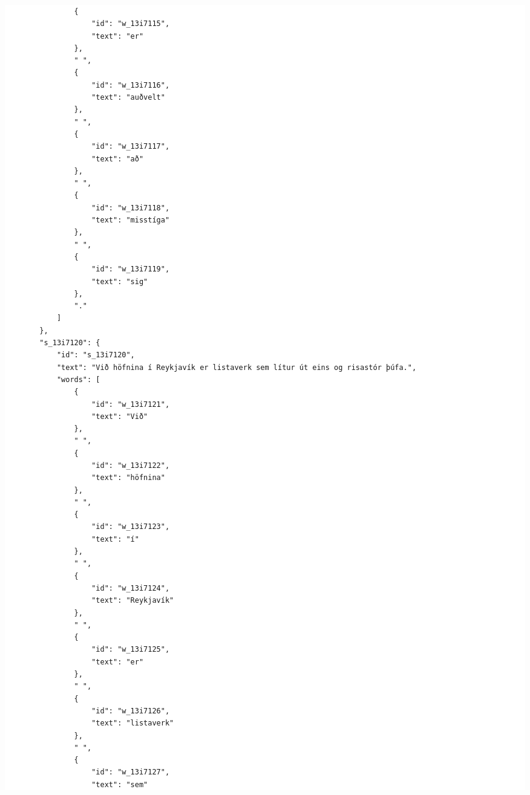                     {
                        "id": "w_13i7115",
                        "text": "er"
                    },
                    " ",
                    {
                        "id": "w_13i7116",
                        "text": "auðvelt"
                    },
                    " ",
                    {
                        "id": "w_13i7117",
                        "text": "að"
                    },
                    " ",
                    {
                        "id": "w_13i7118",
                        "text": "misstíga"
                    },
                    " ",
                    {
                        "id": "w_13i7119",
                        "text": "sig"
                    },
                    "."
                ]
            },
            "s_13i7120": {
                "id": "s_13i7120",
                "text": "Við höfnina í Reykjavík er listaverk sem lítur út eins og risastór þúfa.",
                "words": [
                    {
                        "id": "w_13i7121",
                        "text": "Við"
                    },
                    " ",
                    {
                        "id": "w_13i7122",
                        "text": "höfnina"
                    },
                    " ",
                    {
                        "id": "w_13i7123",
                        "text": "í"
                    },
                    " ",
                    {
                        "id": "w_13i7124",
                        "text": "Reykjavík"
                    },
                    " ",
                    {
                        "id": "w_13i7125",
                        "text": "er"
                    },
                    " ",
                    {
                        "id": "w_13i7126",
                        "text": "listaverk"
                    },
                    " ",
                    {
                        "id": "w_13i7127",
                        "text": "sem"
